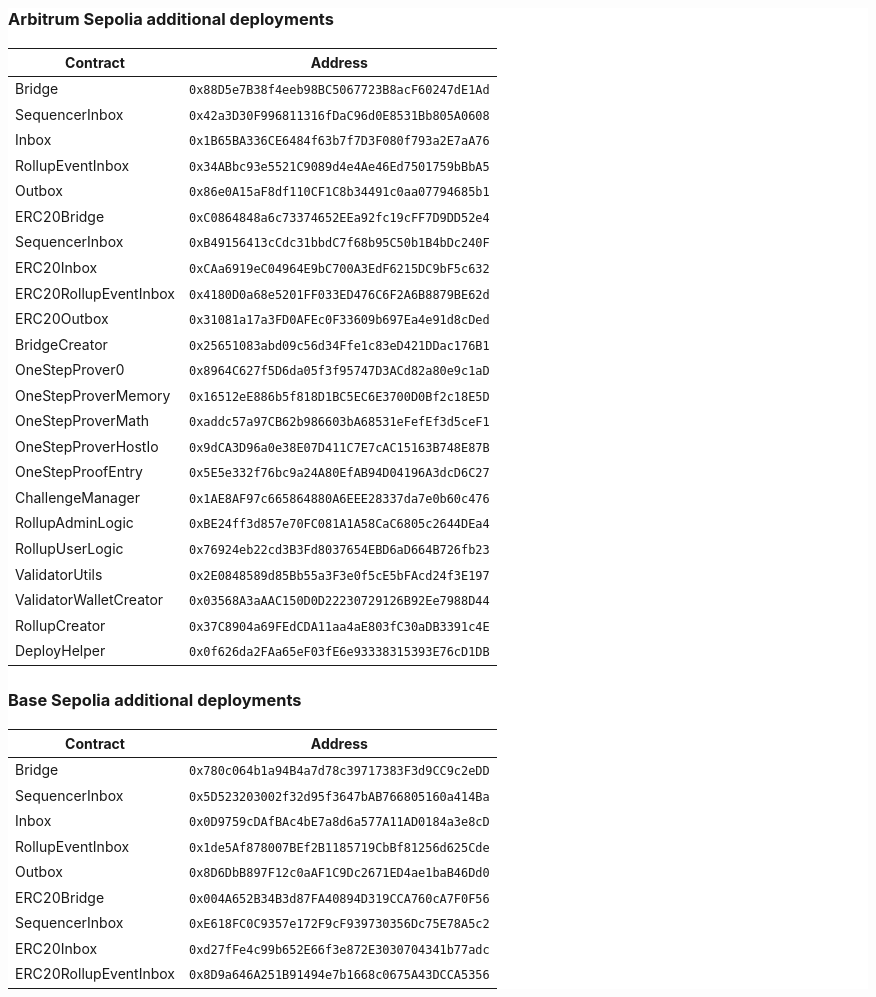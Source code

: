 ### Arbitrum Sepolia additional deployments

| Contract                | Address                                    |
|-------------------------|--------------------------------------------|
| Bridge                  | `0x88D5e7B38f4eeb98BC5067723B8acF60247dE1Ad` |
| SequencerInbox          | `0x42a3D30F996811316fDaC96d0E8531Bb805A0608` |
| Inbox                   | `0x1B65BA336CE6484f63b7f7D3F080f793a2E7aA76` |
| RollupEventInbox        | `0x34ABbc93e5521C9089d4e4Ae46Ed7501759bBbA5` |
| Outbox                  | `0x86e0A15aF8df110CF1C8b34491c0aa07794685b1` |
| ERC20Bridge             | `0xC0864848a6c73374652EEa92fc19cFF7D9DD52e4` |
| SequencerInbox          | `0xB49156413cCdc31bbdC7f68b95C50b1B4bDc240F` |
| ERC20Inbox              | `0xCAa6919eC04964E9bC700A3EdF6215DC9bF5c632` |
| ERC20RollupEventInbox   | `0x4180D0a68e5201FF033ED476C6F2A6B8879BE62d` |
| ERC20Outbox             | `0x31081a17a3FD0AFEc0F33609b697Ea4e91d8cDed` |
| BridgeCreator           | `0x25651083abd09c56d34Ffe1c83eD421DDac176B1` |
| OneStepProver0          | `0x8964C627f5D6da05f3f95747D3ACd82a80e9c1aD` |
| OneStepProverMemory     | `0x16512eE886b5f818D1BC5EC6E3700D0Bf2c18E5D` |
| OneStepProverMath       | `0xaddc57a97CB62b986603bA68531eFefEf3d5ceF1` |
| OneStepProverHostIo     | `0x9dCA3D96a0e38E07D411C7E7cAC15163B748E87B` |
| OneStepProofEntry       | `0x5E5e332f76bc9a24A80EfAB94D04196A3dcD6C27` |
| ChallengeManager        | `0x1AE8AF97c665864880A6EEE28337da7e0b60c476` |
| RollupAdminLogic        | `0xBE24ff3d857e70FC081A1A58CaC6805c2644DEa4` |
| RollupUserLogic         | `0x76924eb22cd3B3Fd8037654EBD6aD664B726fb23` |
| ValidatorUtils          | `0x2E0848589d85Bb55a3F3e0f5cE5bFAcd24f3E197` |
| ValidatorWalletCreator  | `0x03568A3aAAC150D0D22230729126B92Ee7988D44` |
| RollupCreator           | `0x37C8904a69FEdCDA11aa4aE803fC30aDB3391c4E` |
| DeployHelper            | `0x0f626da2FAa65eF03fE6e93338315393E76cD1DB` |

### Base Sepolia additional deployments

| Contract                | Address                                    |
|-------------------------|--------------------------------------------|
| Bridge                  | `0x780c064b1a94B4a7d78c39717383F3d9CC9c2eDD` |
| SequencerInbox          | `0x5D523203002f32d95f3647bAB766805160a414Ba` |
| Inbox                   | `0x0D9759cDAfBAc4bE7a8d6a577A11AD0184a3e8cD` |
| RollupEventInbox        | `0x1de5Af878007BEf2B1185719CbBf81256d625Cde` |
| Outbox                  | `0x8D6DbB897F12c0aAF1C9Dc2671ED4ae1baB46Dd0` |
| ERC20Bridge             | `0x004A652B34B3d87FA40894D319CCA760cA7F0F56` |
| SequencerInbox          | `0xE618FC0C9357e172F9cF939730356Dc75E78A5c2` |
| ERC20Inbox              | `0xd27fFe4c99b652E66f3e872E3030704341b77adc` |
| ERC20RollupEventInbox   | `0x8D9a646A251B91494e7b1668c0675A43DCCA5356` |